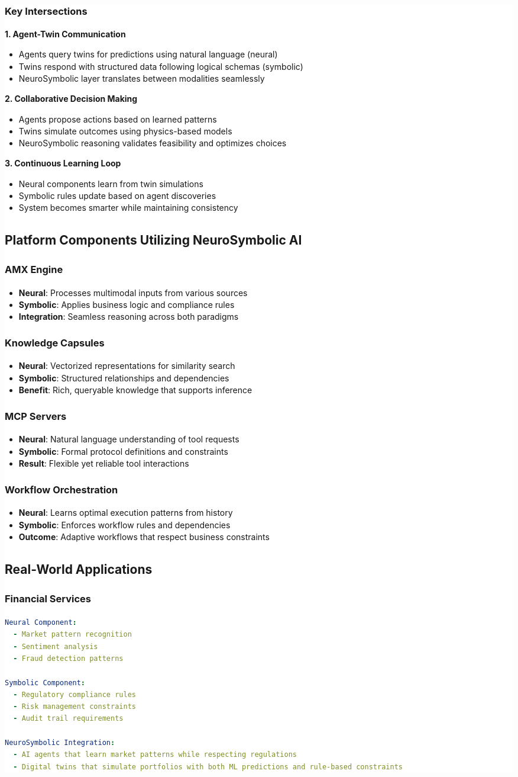 ### Key Intersections

**1. Agent-Twin Communication**
- Agents query twins for predictions using natural language (neural)
- Twins respond with structured data following logical schemas (symbolic)
- NeuroSymbolic layer translates between modalities seamlessly

**2. Collaborative Decision Making**
- Agents propose actions based on learned patterns
- Twins simulate outcomes using physics-based models
- NeuroSymbolic reasoning validates feasibility and optimizes choices

**3. Continuous Learning Loop**
- Neural components learn from twin simulations
- Symbolic rules update based on agent discoveries
- System becomes smarter while maintaining consistency

## Platform Components Utilizing NeuroSymbolic AI

### AMX Engine
- **Neural**: Processes multimodal inputs from various sources
- **Symbolic**: Applies business logic and compliance rules
- **Integration**: Seamless reasoning across both paradigms

### Knowledge Capsules
- **Neural**: Vectorized representations for similarity search
- **Symbolic**: Structured relationships and dependencies
- **Benefit**: Rich, queryable knowledge that supports inference

### MCP Servers
- **Neural**: Natural language understanding of tool requests
- **Symbolic**: Formal protocol definitions and constraints
- **Result**: Flexible yet reliable tool interactions

### Workflow Orchestration
- **Neural**: Learns optimal execution patterns from history
- **Symbolic**: Enforces workflow rules and dependencies
- **Outcome**: Adaptive workflows that respect business constraints

## Real-World Applications

### Financial Services
```yaml
Neural Component:
  - Market pattern recognition
  - Sentiment analysis
  - Fraud detection patterns

Symbolic Component:
  - Regulatory compliance rules
  - Risk management constraints
  - Audit trail requirements

NeuroSymbolic Integration:
  - AI agents that learn market patterns while respecting regulations
  - Digital twins that simulate portfolios with both ML predictions and rule-based constraints
```
